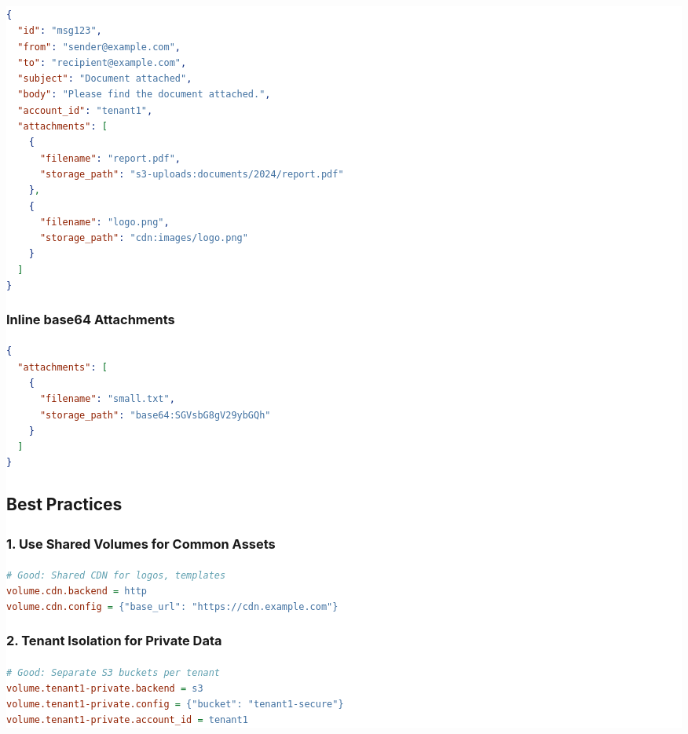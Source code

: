 ```json
{
  "id": "msg123",
  "from": "sender@example.com",
  "to": "recipient@example.com",
  "subject": "Document attached",
  "body": "Please find the document attached.",
  "account_id": "tenant1",
  "attachments": [
    {
      "filename": "report.pdf",
      "storage_path": "s3-uploads:documents/2024/report.pdf"
    },
    {
      "filename": "logo.png",
      "storage_path": "cdn:images/logo.png"
    }
  ]
}
```

### Inline base64 Attachments

```json
{
  "attachments": [
    {
      "filename": "small.txt",
      "storage_path": "base64:SGVsbG8gV29ybGQh"
    }
  ]
}
```

## Best Practices

### 1. Use Shared Volumes for Common Assets

```ini
# Good: Shared CDN for logos, templates
volume.cdn.backend = http
volume.cdn.config = {"base_url": "https://cdn.example.com"}
```

### 2. Tenant Isolation for Private Data

```ini
# Good: Separate S3 buckets per tenant
volume.tenant1-private.backend = s3
volume.tenant1-private.config = {"bucket": "tenant1-secure"}
volume.tenant1-private.account_id = tenant1
```
